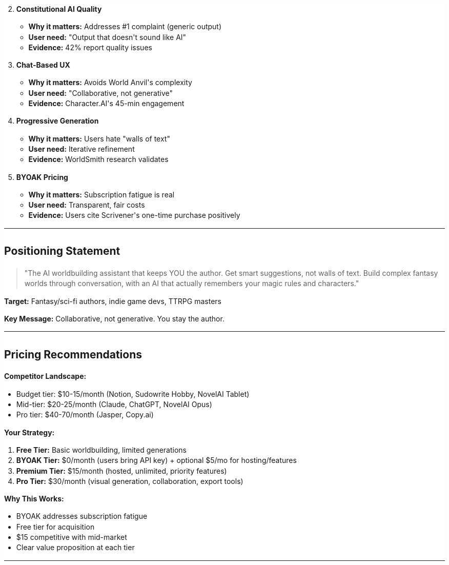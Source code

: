2. **Constitutional AI Quality**
   - **Why it matters:** Addresses #1 complaint (generic output)
   - **User need:** "Output that doesn't sound like AI"
   - **Evidence:** 42% report quality issues

3. **Chat-Based UX**
   - **Why it matters:** Avoids World Anvil's complexity
   - **User need:** "Collaborative, not generative"
   - **Evidence:** Character.AI's 45-min engagement

4. **Progressive Generation**
   - **Why it matters:** Users hate "walls of text"
   - **User need:** Iterative refinement
   - **Evidence:** WorldSmith research validates

5. **BYOAK Pricing**
   - **Why it matters:** Subscription fatigue is real
   - **User need:** Transparent, fair costs
   - **Evidence:** Users cite Scrivener's one-time purchase positively

---

## Positioning Statement

> "The AI worldbuilding assistant that keeps YOU the author. Get smart suggestions, not walls of text. Build complex fantasy worlds through conversation, with an AI that actually remembers your magic rules and characters."

**Target:** Fantasy/sci-fi authors, indie game devs, TTRPG masters

**Key Message:** Collaborative, not generative. You stay the author.

---

## Pricing Recommendations

**Competitor Landscape:**
- Budget tier: $10-15/month (Notion, Sudowrite Hobby, NovelAI Tablet)
- Mid-tier: $20-25/month (Claude, ChatGPT, NovelAI Opus)
- Pro tier: $40-70/month (Jasper, Copy.ai)

**Your Strategy:**
1. **Free Tier:** Basic worldbuilding, limited generations
2. **BYOAK Tier:** $0/month (users bring API key) + optional $5/mo for hosting/features
3. **Premium Tier:** $15/month (hosted, unlimited, priority features)
4. **Pro Tier:** $30/month (visual generation, collaboration, export tools)

**Why This Works:**
- BYOAK addresses subscription fatigue
- Free tier for acquisition
- $15 competitive with mid-market
- Clear value proposition at each tier

---
